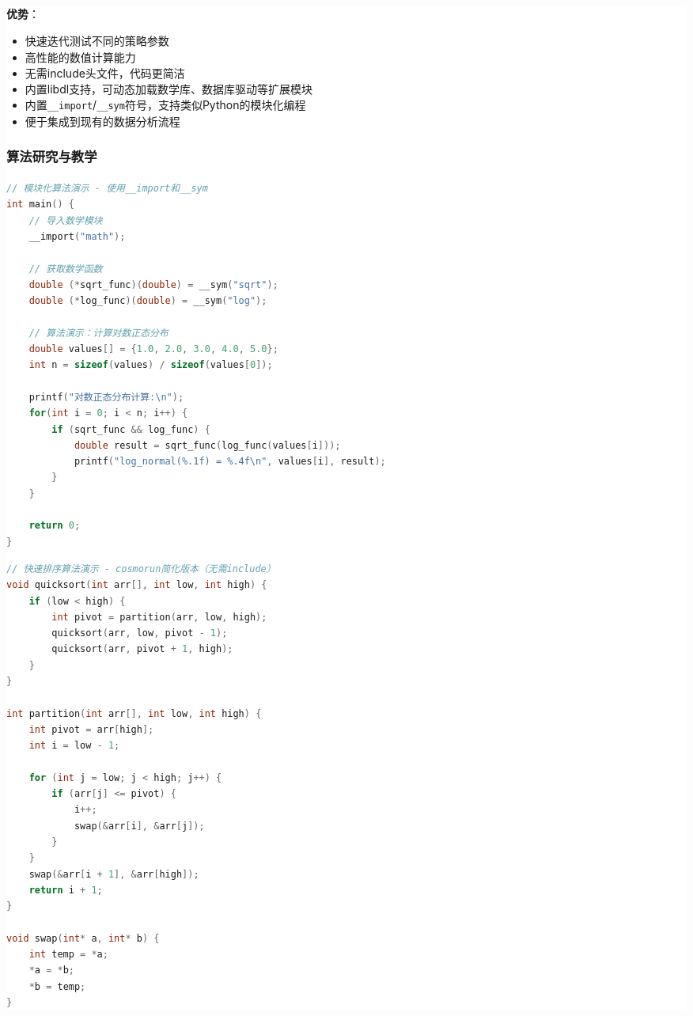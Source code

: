 **优势**：
- 快速迭代测试不同的策略参数
- 高性能的数值计算能力
- 无需include头文件，代码更简洁
- 内置libdl支持，可动态加载数学库、数据库驱动等扩展模块
- 内置`__import`/`__sym`符号，支持类似Python的模块化编程
- 便于集成到现有的数据分析流程

### 算法研究与教学
```c
// 模块化算法演示 - 使用__import和__sym
int main() {
    // 导入数学模块
    __import("math");
    
    // 获取数学函数
    double (*sqrt_func)(double) = __sym("sqrt");
    double (*log_func)(double) = __sym("log");
    
    // 算法演示：计算对数正态分布
    double values[] = {1.0, 2.0, 3.0, 4.0, 5.0};
    int n = sizeof(values) / sizeof(values[0]);
    
    printf("对数正态分布计算:\n");
    for(int i = 0; i < n; i++) {
        if (sqrt_func && log_func) {
            double result = sqrt_func(log_func(values[i]));
            printf("log_normal(%.1f) = %.4f\n", values[i], result);
        }
    }
    
    return 0;
}
```

```c
// 快速排序算法演示 - cosmorun简化版本（无需include）
void quicksort(int arr[], int low, int high) {
    if (low < high) {
        int pivot = partition(arr, low, high);
        quicksort(arr, low, pivot - 1);
        quicksort(arr, pivot + 1, high);
    }
}

int partition(int arr[], int low, int high) {
    int pivot = arr[high];
    int i = low - 1;
    
    for (int j = low; j < high; j++) {
        if (arr[j] <= pivot) {
            i++;
            swap(&arr[i], &arr[j]);
        }
    }
    swap(&arr[i + 1], &arr[high]);
    return i + 1;
}

void swap(int* a, int* b) {
    int temp = *a;
    *a = *b;
    *b = temp;
}
```
